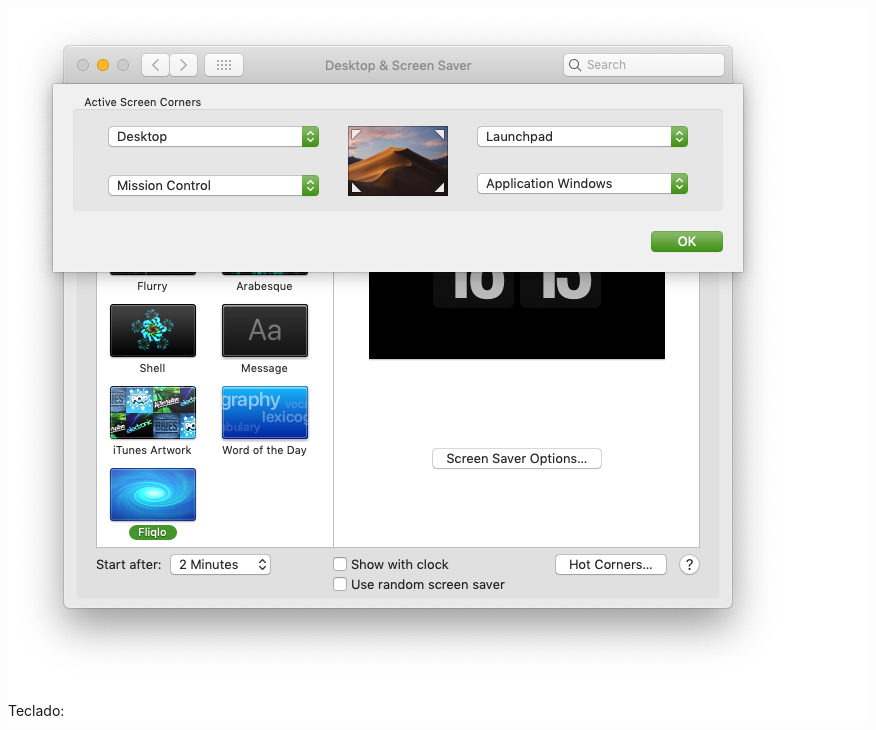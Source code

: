 ![Preferências dos cantos de acesso rápido](./screenshots/macos-settings-hot-corners.png)

Teclado:
